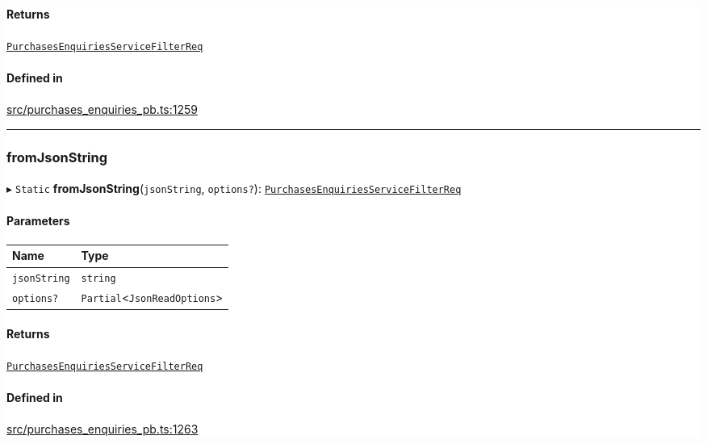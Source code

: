 #### Returns

[`PurchasesEnquiriesServiceFilterReq`](PurchasesEnquiriesServiceFilterReq.md)

#### Defined in

[src/purchases_enquiries_pb.ts:1259](https://github.com/Unaxiom/genesis-ts-sdk/blob/a265138/src/purchases_enquiries_pb.ts#L1259)

___

### fromJsonString

▸ `Static` **fromJsonString**(`jsonString`, `options?`): [`PurchasesEnquiriesServiceFilterReq`](PurchasesEnquiriesServiceFilterReq.md)

#### Parameters

| Name | Type |
| :------ | :------ |
| `jsonString` | `string` |
| `options?` | `Partial`<`JsonReadOptions`\> |

#### Returns

[`PurchasesEnquiriesServiceFilterReq`](PurchasesEnquiriesServiceFilterReq.md)

#### Defined in

[src/purchases_enquiries_pb.ts:1263](https://github.com/Unaxiom/genesis-ts-sdk/blob/a265138/src/purchases_enquiries_pb.ts#L1263)
